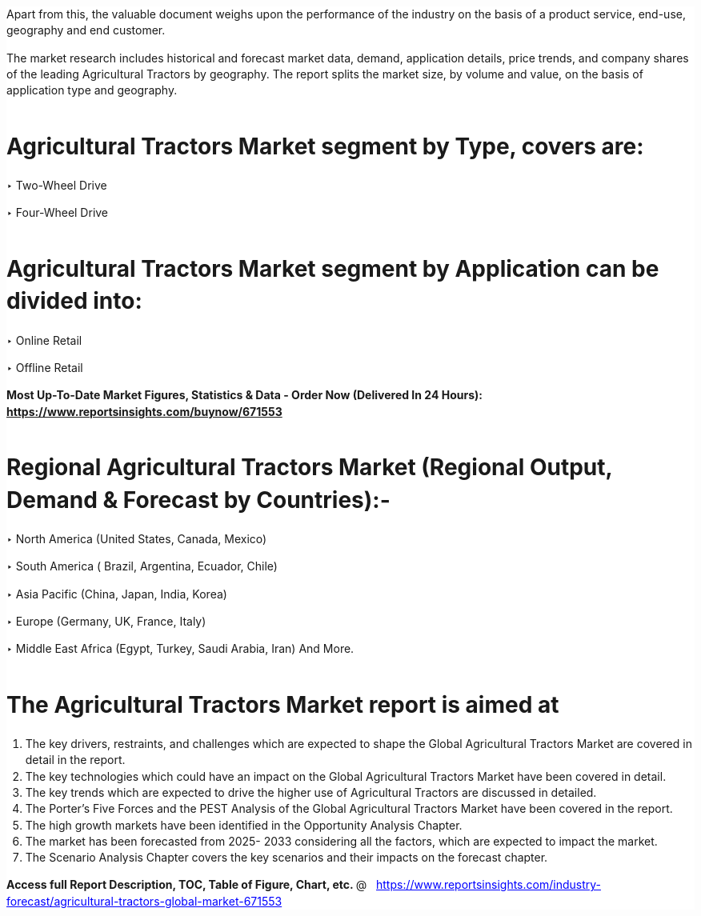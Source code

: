 Apart from this, the valuable document weighs upon the performance of the industry on the basis of a product service, end-use, geography and end customer.

The market research includes historical and forecast market data, demand, application details, price trends, and company shares of the leading Agricultural Tractors by geography. The report splits the market size, by volume and value, on the basis of application type and geography.

# <strong>Agricultural Tractors Market segment by Type, covers are:</strong>

‣ Two-Wheel Drive

‣ Four-Wheel Drive

# <strong>Agricultural Tractors Market segment by Application can be divided into:</strong>

‣ Online Retail

‣ Offline Retail

<strong>Most Up-To-Date Market Figures, Statistics & Data - Order Now (Delivered In 24 Hours): <a href=https://www.reportsinsights.com/buynow/671553>https://www.reportsinsights.com/buynow/671553</a></strong>

# <strong>Regional Agricultural Tractors Market (Regional Output, Demand &amp; Forecast by Countries):-</strong>

‣ North America (United States, Canada, Mexico)

‣ South America ( Brazil, Argentina, Ecuador, Chile)

‣ Asia Pacific (China, Japan, India, Korea)

‣ Europe (Germany, UK, France, Italy)

‣ Middle East Africa (Egypt, Turkey, Saudi Arabia, Iran) And More.

# <strong>The Agricultural Tractors Market report is aimed at</strong>
<ol>
  <li>The key drivers, restraints, and challenges which are expected to shape the Global Agricultural Tractors Market are covered in detail in the report.</li>
  <li>The key technologies which could have an impact on the Global Agricultural Tractors Market have been covered in detail.</li>
  <li>The key trends which are expected to drive the higher use of Agricultural Tractors are discussed in detailed.</li>
  <li>The Porter’s Five Forces and the PEST Analysis of the Global Agricultural Tractors Market have been covered in the report.</li>
  <li>The high growth markets have been identified in the Opportunity Analysis Chapter.</li>
  <li>The market has been forecasted from 2025- 2033 considering all the factors, which are expected to impact the market.</li>
  <li>The Scenario Analysis Chapter covers the key scenarios and their impacts on the forecast chapter.</li>
</ol>
<strong>Access full Report Description, TOC, Table of Figure, Chart, etc. </strong>@   <a href=https://www.reportsinsights.com/industry-forecast/agricultural-tractors-global-market-671553 style=color:#0000ff;>https://www.reportsinsights.com/industry-forecast/agricultural-tractors-global-market-671553</a>
